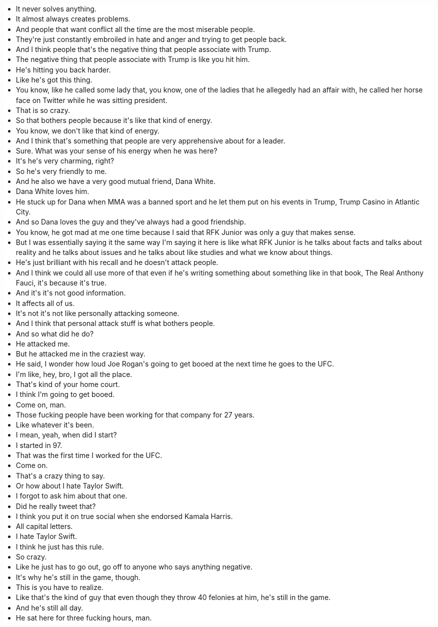*  It never solves anything.
*  It almost always creates problems.
*  And people that want conflict all the time are the most miserable people.
*  They're just constantly embroiled in hate and anger and trying to get people back.
*  And I think people that's the negative thing that people associate with Trump.
*  The negative thing that people associate with Trump is like you hit him.
*  He's hitting you back harder.
*  Like he's got this thing.
*  You know, like he called some lady that, you know, one of the ladies that he allegedly had an affair with, he called her horse face on Twitter while he was sitting president.
*  That is so crazy.
*  So that bothers people because it's like that kind of energy.
*  You know, we don't like that kind of energy.
*  And I think that's something that people are very apprehensive about for a leader.
*  Sure. What was your sense of his energy when he was here?
*  It's he's very charming, right?
*  So he's very friendly to me.
*  And he also we have a very good mutual friend, Dana White.
*  Dana White loves him.
*  He stuck up for Dana when MMA was a banned sport and he let them put on his events in Trump, Trump Casino in Atlantic City.
*  And so Dana loves the guy and they've always had a good friendship.
*  You know, he got mad at me one time because I said that RFK Junior was only a guy that makes sense.
*  But I was essentially saying it the same way I'm saying it here is like what RFK Junior is he talks about facts and talks about reality and he talks about issues and he talks about like studies and what we know about things.
*  He's just brilliant with his recall and he doesn't attack people.
*  And I think we could all use more of that even if he's writing something about something like in that book, The Real Anthony Fauci, it's because it's true.
*  And it's it's not good information.
*  It affects all of us.
*  It's not it's not like personally attacking someone.
*  And I think that personal attack stuff is what bothers people.
*  And so what did he do?
*  He attacked me.
*  But he attacked me in the craziest way.
*  He said, I wonder how loud Joe Rogan's going to get booed at the next time he goes to the UFC.
*  I'm like, hey, bro, I got all the place.
*  That's kind of your home court.
*  I think I'm going to get booed.
*  Come on, man.
*  Those fucking people have been working for that company for 27 years.
*  Like whatever it's been.
*  I mean, yeah, when did I start?
*  I started in 97.
*  That was the first time I worked for the UFC.
*  Come on.
*  That's a crazy thing to say.
*  Or how about I hate Taylor Swift.
*  I forgot to ask him about that one.
*  Did he really tweet that?
*  I think you put it on true social when she endorsed Kamala Harris.
*  All capital letters.
*  I hate Taylor Swift.
*  I think he just has this rule.
*  So crazy.
*  Like he just has to go out, go off to anyone who says anything negative.
*  It's why he's still in the game, though.
*  This is you have to realize.
*  Like that's the kind of guy that even though they throw 40 felonies at him, he's still in the game.
*  And he's still all day.
*  He sat here for three fucking hours, man.